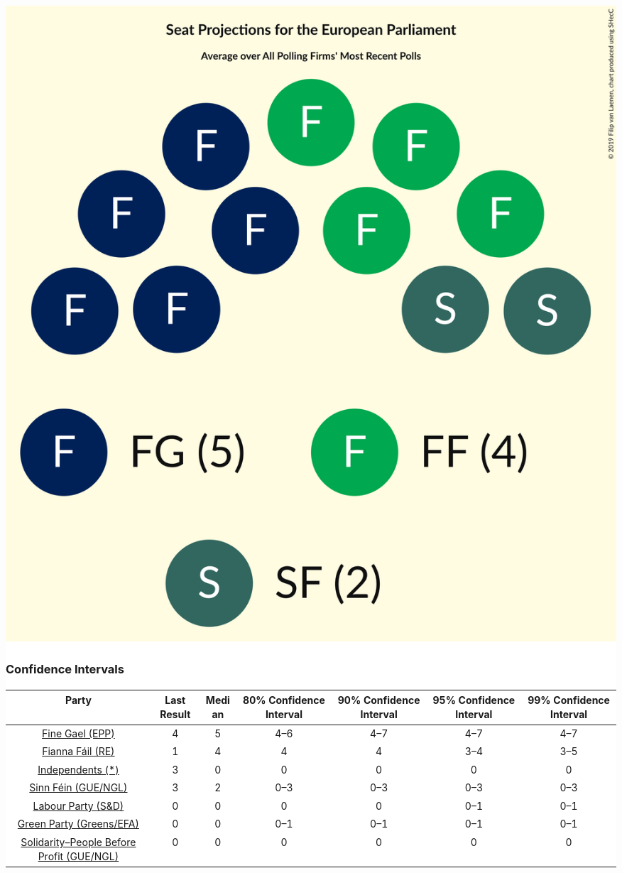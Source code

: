 ![Graph with seating plan not yet produced](average-2019-11-30-seating-plan.png "Seating Plan")

### Confidence Intervals

| Party | Last Result | Median | 80% Confidence Interval | 90% Confidence Interval | 95% Confidence Interval | 99% Confidence Interval |
|:-----:|:-----------:|:------:|:-----------------------:|:-----------------------:|:-----------------------:|:-----------------------:|
| <a href="#fine-gael-(epp)">Fine Gael (EPP)</a> | 4 | 5 | 4–6 |4–7 | 4–7 | 4–7 |
| <a href="#fianna-fáil-(re)">Fianna Fáil (RE)</a> | 1 | 4 | 4 |4 | 3–4 | 3–5 |
| <a href="#independents-(*)">Independents (*)</a> | 3 | 0 | 0 |0 | 0 | 0 |
| <a href="#sinn-féin-(gue/ngl)">Sinn Féin (GUE/NGL)</a> | 3 | 2 | 0–3 |0–3 | 0–3 | 0–3 |
| <a href="#labour-party-(s&d)">Labour Party (S&D)</a> | 0 | 0 | 0 |0 | 0–1 | 0–1 |
| <a href="#green-party-(greens/efa)">Green Party (Greens/EFA)</a> | 0 | 0 | 0–1 |0–1 | 0–1 | 0–1 |
| <a href="#solidarity–people-before-profit-(gue/ngl)">Solidarity–People Before Profit (GUE/NGL)</a> | 0 | 0 | 0 |0 | 0 | 0 |